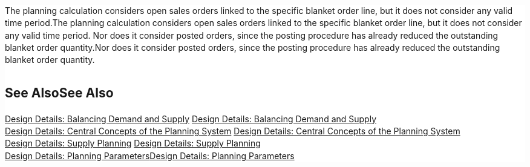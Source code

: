  <span data-ttu-id="0a43d-186">The planning calculation considers open sales orders linked to the specific blanket order line, but it does not consider any valid time period.</span><span class="sxs-lookup"><span data-stu-id="0a43d-186">The planning calculation considers open sales orders linked to the specific blanket order line, but it does not consider any valid time period.</span></span> <span data-ttu-id="0a43d-187">Nor does it consider posted orders, since the posting procedure has already reduced the outstanding blanket order quantity.</span><span class="sxs-lookup"><span data-stu-id="0a43d-187">Nor does it consider posted orders, since the posting procedure has already reduced the outstanding blanket order quantity.</span></span>  

## <a name="see-also"></a><span data-ttu-id="0a43d-188">See Also</span><span class="sxs-lookup"><span data-stu-id="0a43d-188">See Also</span></span>  
 <span data-ttu-id="0a43d-189">[Design Details: Balancing Demand and Supply](design-details-balancing-demand-and-supply.md) </span><span class="sxs-lookup"><span data-stu-id="0a43d-189">[Design Details: Balancing Demand and Supply](design-details-balancing-demand-and-supply.md) </span></span>  
 <span data-ttu-id="0a43d-190">[Design Details: Central Concepts of the Planning System](design-details-central-concepts-of-the-planning-system.md) </span><span class="sxs-lookup"><span data-stu-id="0a43d-190">[Design Details: Central Concepts of the Planning System](design-details-central-concepts-of-the-planning-system.md) </span></span>  
 <span data-ttu-id="0a43d-191">[Design Details: Supply Planning](design-details-supply-planning.md) </span><span class="sxs-lookup"><span data-stu-id="0a43d-191">[Design Details: Supply Planning](design-details-supply-planning.md) </span></span>  
 [<span data-ttu-id="0a43d-192">Design Details: Planning Parameters</span><span class="sxs-lookup"><span data-stu-id="0a43d-192">Design Details: Planning Parameters</span></span>](design-details-planning-parameters.md)

